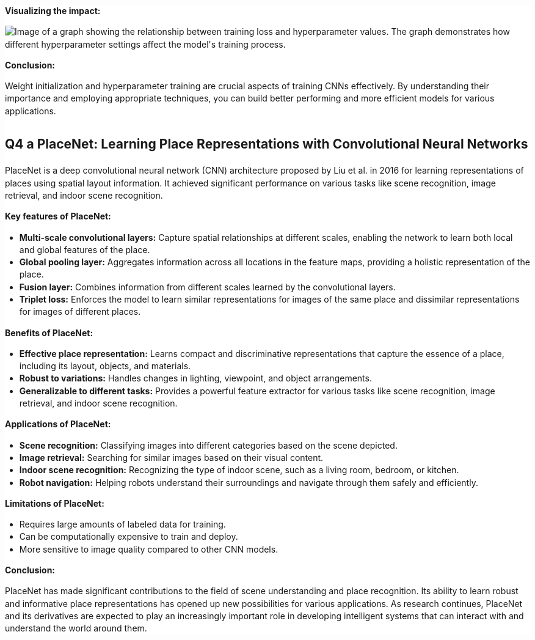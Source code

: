 **Visualizing the impact:**

![Image of a graph showing the relationship between training loss and hyperparameter values. The graph demonstrates how different hyperparameter settings affect the model's training process.](https://machinelearningmastery.com/wp-content/uploads/2018/12/Example-of-Train-and-Validation-Learning-Curves-Showing-a-Training-Dataset-the-May-be-too-Small-Relative-to-the-Validation-Dataset.png)

**Conclusion:**

Weight initialization and hyperparameter training are crucial aspects of training CNNs effectively. By understanding their importance and employing appropriate techniques, you can build better performing and more efficient models for various applications.

## Q4 a PlaceNet: Learning Place Representations with Convolutional Neural Networks

PlaceNet is a deep convolutional neural network (CNN) architecture proposed by Liu et al. in 2016 for learning representations of places using spatial layout information. It achieved significant performance on various tasks like scene recognition, image retrieval, and indoor scene recognition.

**Key features of PlaceNet:**

* **Multi-scale convolutional layers:** Capture spatial relationships at different scales, enabling the network to learn both local and global features of the place.
* **Global pooling layer:** Aggregates information across all locations in the feature maps, providing a holistic representation of the place.
* **Fusion layer:** Combines information from different scales learned by the convolutional layers.
* **Triplet loss:** Enforces the model to learn similar representations for images of the same place and dissimilar representations for images of different places.

**Benefits of PlaceNet:**

* **Effective place representation:** Learns compact and discriminative representations that capture the essence of a place, including its layout, objects, and materials.
* **Robust to variations:** Handles changes in lighting, viewpoint, and object arrangements.
* **Generalizable to different tasks:** Provides a powerful feature extractor for various tasks like scene recognition, image retrieval, and indoor scene recognition.

**Applications of PlaceNet:**

* **Scene recognition:** Classifying images into different categories based on the scene depicted.
* **Image retrieval:** Searching for similar images based on their visual content.
* **Indoor scene recognition:** Recognizing the type of indoor scene, such as a living room, bedroom, or kitchen.
* **Robot navigation:** Helping robots understand their surroundings and navigate through them safely and efficiently.

**Limitations of PlaceNet:**

* Requires large amounts of labeled data for training.
* Can be computationally expensive to train and deploy.
* More sensitive to image quality compared to other CNN models.

**Conclusion:**

PlaceNet has made significant contributions to the field of scene understanding and place recognition. Its ability to learn robust and informative place representations has opened up new possibilities for various applications. As research continues, PlaceNet and its derivatives are expected to play an increasingly important role in developing intelligent systems that can interact with and understand the world around them.

